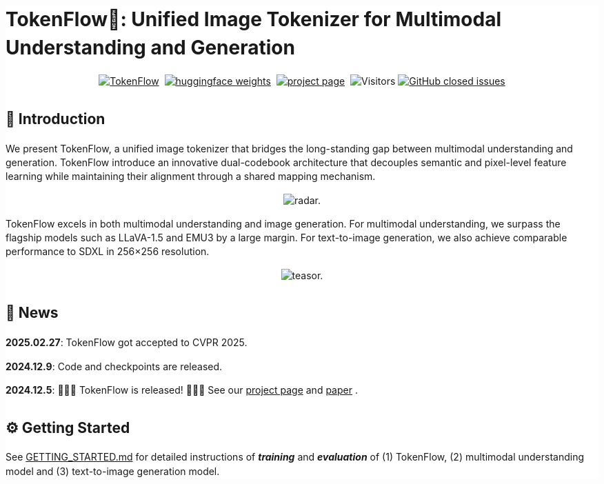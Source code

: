 # TokenFlow🚀: Unified Image Tokenizer for Multimodal Understanding and Generation

<div align="center">

[![TokenFlow](https://img.shields.io/badge/Paper-TokenFlow-2b9348.svg?logo=arXiv)](https://arxiv.org/abs/2412.03069)&nbsp;
[![huggingface weights](https://img.shields.io/badge/%F0%9F%A4%97%20Weights-TokenFlow-yellow)](https://huggingface.co/ByteFlow-AI)&nbsp;
[![project page](https://img.shields.io/badge/Project_page-More_visualizations-green?logo=bytedance)](https://byteflow-ai.github.io/TokenFlow/)&nbsp;
![Visitors](https://visitor-badge.laobi.icu/badge?page_id=ByteFlow-AI.TokenFlow)
[![GitHub closed issues](https://img.shields.io/github/issues-closed/ByteFlow-AI/TokenFlow?color=blue&label=Issues)](https://github.com/ByteFlow-AI/TokenFlow/issues?q=is%3Aissue+is%3Aclosed) 


</div>


## 🌿 Introduction

We present TokenFlow, a unified image tokenizer that bridges the long-standing gap between multimodal understanding and generation. 
TokenFlow introduce an innovative dual-codebook architecture that decouples semantic and pixel-level feature learning while maintaining their alignment through a shared mapping mechanism. 


<div align='center'>
<img src="./assets/radar.png" class="interpolation-image" alt="radar." height="50%" width="50%" />
</div>

TokenFlow excels in both multimodal understanding and image generation. For multimodal understanding, we surpass the flagship models such as LLaVA-1.5 and EMU3 by a large margin. For text-to-image generation, we also achieve comparable performance to SDXL in 256×256 resolution.

<div align='center'>
<img src="./assets/teasor.png" class="interpolation-image" alt="teasor." height="100%" width="100%" />
</div>

## 📰 News

**2025.02.27**: TokenFlow got accepted to CVPR 2025.

**2024.12.9**:  Code and checkpoints are released.

**2024.12.5**:  🎉🎉🎉 TokenFlow is released! 🎉🎉🎉  See our [project page](https://byteflow-ai.github.io/TokenFlow/) and [paper](https://arxiv.org/abs/2412.03069) .


## ⚙️ Getting Started

See [GETTING_STARTED.md](./GETTING_STARTED.md) for detailed instructions of ***training*** and ***evaluation*** of (1) TokenFlow, (2) multimodal understanding model and (3) text-to-image generation model.
